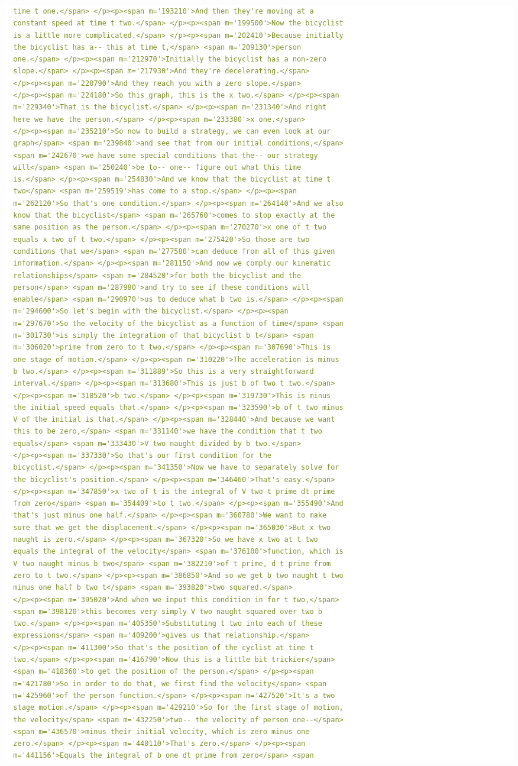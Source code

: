 ```yaml
  time t one.</span> </p><p><span m='193210'>And then they're moving at a
  constant speed at time t two.</span> </p><p><span m='199500'>Now the bicyclist
  is a little more complicated.</span> </p><p><span m='202410'>Because initially
  the bicyclist has a-- this at time t,</span> <span m='209130'>person
  one.</span> </p><p><span m='212970'>Initially the bicyclist has a non-zero
  slope.</span> </p><p><span m='217930'>And they're decelerating.</span>
  </p><p><span m='220790'>And they reach you with a zero slope.</span>
  </p><p><span m='224180'>So this graph, this is the x two.</span> </p><p><span
  m='229340'>That is the bicyclist.</span> </p><p><span m='231340'>And right
  here we have the person.</span> </p><p><span m='233380'>x one.</span>
  </p><p><span m='235210'>So now to build a strategy, we can even look at our
  graph</span> <span m='239840'>and see that from our initial conditions,</span>
  <span m='242670'>we have some special conditions that the-- our strategy
  will</span> <span m='250240'>be to-- one-- figure out what this time
  is.</span> </p><p><span m='254830'>And we know that the bicyclist at time t
  two</span> <span m='259519'>has come to a stop.</span> </p><p><span
  m='262120'>So that's one condition.</span> </p><p><span m='264140'>And we also
  know that the bicyclist</span> <span m='265760'>comes to stop exactly at the
  same position as the person.</span> </p><p><span m='270270'>x one of t two
  equals x two of t two.</span> </p><p><span m='275420'>So those are two
  conditions that we</span> <span m='277580'>can deduce from all of this given
  information.</span> </p><p><span m='281150'>And now we comply our kinematic
  relationships</span> <span m='284520'>for both the bicyclist and the
  person</span> <span m='287980'>and try to see if these conditions will
  enable</span> <span m='290970'>us to deduce what b two is.</span> </p><p><span
  m='294600'>So let's begin with the bicyclist.</span> </p><p><span
  m='297670'>So the velocity of the bicyclist as a function of time</span> <span
  m='301730'>is simply the integration of that bicyclist b t</span> <span
  m='306020'>prime from zero to t two.</span> </p><p><span m='307690'>This is
  one stage of motion.</span> </p><p><span m='310220'>The acceleration is minus
  b two.</span> </p><p><span m='311889'>So this is a very straightforward
  interval.</span> </p><p><span m='313680'>This is just b of two t two.</span>
  </p><p><span m='318520'>b two.</span> </p><p><span m='319730'>This is minus
  the initial speed equals that.</span> </p><p><span m='323590'>b of t two minus
  V of the initial is that.</span> </p><p><span m='328440'>And because we want
  this to be zero,</span> <span m='331140'>we have the condition that t two
  equals</span> <span m='333430'>V two naught divided by b two.</span>
  </p><p><span m='337330'>So that's our first condition for the
  bicyclist.</span> </p><p><span m='341350'>Now we have to separately solve for
  the bicyclist's position.</span> </p><p><span m='346460'>That's easy.</span>
  </p><p><span m='347850'>x two of t is the integral of V two t prime dt prime
  from zero</span> <span m='354409'>to t two.</span> </p><p><span m='355490'>And
  that's just minus one half.</span> </p><p><span m='360780'>We want to make
  sure that we get the displacement.</span> </p><p><span m='365030'>But x two
  naught is zero.</span> </p><p><span m='367320'>So we have x two at t two
  equals the integral of the velocity</span> <span m='376100'>function, which is
  V two naught minus b two</span> <span m='382210'>of t prime, d t prime from
  zero to t two.</span> </p><p><span m='386850'>And so we get b two naught t two
  minus one half b two t</span> <span m='393820'>two squared.</span>
  </p><p><span m='395020'>And when we input this condition in for t two,</span>
  <span m='398120'>this becomes very simply V two naught squared over two b
  two.</span> </p><p><span m='405350'>Substituting t two into each of these
  expressions</span> <span m='409200'>gives us that relationship.</span>
  </p><p><span m='411300'>So that's the position of the cyclist at time t
  two.</span> </p><p><span m='416790'>Now this is a little bit trickier</span>
  <span m='418360'>to get the position of the person.</span> </p><p><span
  m='421780'>So in order to do that, we first find the velocity</span> <span
  m='425960'>of the person function.</span> </p><p><span m='427520'>It's a two
  stage motion.</span> </p><p><span m='429210'>So for the first stage of motion,
  the velocity</span> <span m='432250'>two-- the velocity of person one--</span>
  <span m='436570'>minus their initial velocity, which is zero minus one
  zero.</span> </p><p><span m='440110'>That's zero.</span> </p><p><span
  m='441156'>Equals the integral of b one dt prime from zero</span> <span
```